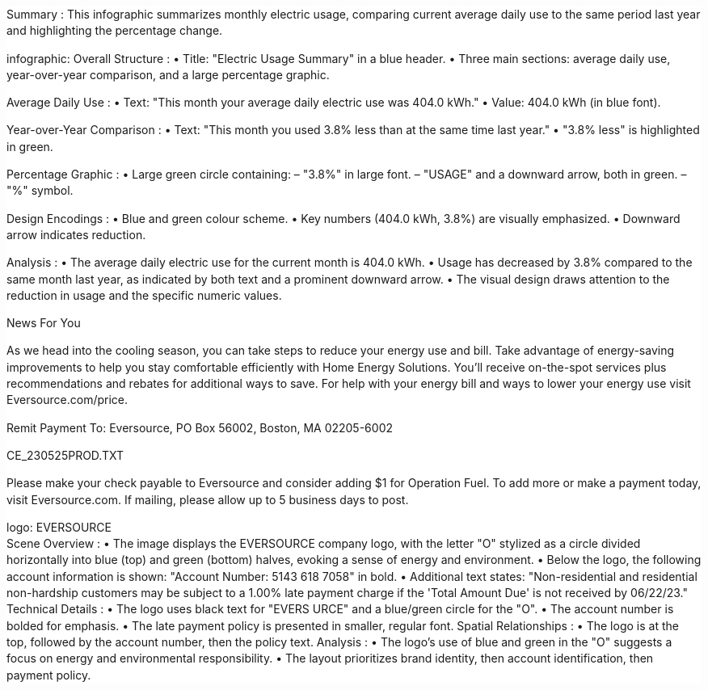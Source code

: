 Summary : This infographic summarizes monthly electric usage, comparing current average daily use to the same period last year and highlighting the percentage change.

infographic:
Overall Structure :
  • Title: "Electric Usage Summary" in a blue header.
  • Three main sections: average daily use, year-over-year comparison, and a large percentage graphic.

Average Daily Use :
  • Text: "This month your average daily electric use was 404.0 kWh."
  • Value: 404.0 kWh (in blue font).

Year-over-Year Comparison :
  • Text: "This month you used 3.8% less than at the same time last year."
  • "3.8% less" is highlighted in green.

Percentage Graphic :
  • Large green circle containing:
    – "3.8%" in large font.
    – "USAGE" and a downward arrow, both in green.
    – "%" symbol.

Design Encodings :
  • Blue and green colour scheme.
  • Key numbers (404.0 kWh, 3.8%) are visually emphasized.
  • Downward arrow indicates reduction.

Analysis :
  • The average daily electric use for the current month is 404.0 kWh.
  • Usage has decreased by 3.8% compared to the same month last year, as indicated by both text and a prominent downward arrow.
  • The visual design draws attention to the reduction in usage and the specific numeric values. 

News For You

As we head into the cooling season, you can take steps to reduce your energy use and bill. Take advantage of energy-saving improvements to help you stay comfortable efficiently with Home Energy Solutions. You’ll receive on-the-spot services plus recommendations and rebates for additional ways to save. For help with your energy bill and ways to lower your energy use visit Eversource.com/price. 

Remit Payment To: Eversource, PO Box 56002, Boston, MA 02205-6002 

CE_230525PROD.TXT 

Please make your check payable to Eversource and consider adding $1 for Operation Fuel.
To add more or make a payment today, visit Eversource.com. If mailing, please allow up to 5 business days to post. 

logo: EVERSOURCE  
Scene Overview : 
  • The image displays the EVERSOURCE company logo, with the letter "O" stylized as a circle divided horizontally into blue (top) and green (bottom) halves, evoking a sense of energy and environment.
  • Below the logo, the following account information is shown: "Account Number: 5143 618 7058" in bold.
  • Additional text states: "Non-residential and residential non-hardship customers may be subject to a 1.00% late payment charge if the 'Total Amount Due' is not received by 06/22/23."
Technical Details : 
  • The logo uses black text for "EVERS URCE" and a blue/green circle for the "O".
  • The account number is bolded for emphasis.
  • The late payment policy is presented in smaller, regular font.
Spatial Relationships : 
  • The logo is at the top, followed by the account number, then the policy text.
Analysis : 
  • The logo’s use of blue and green in the "O" suggests a focus on energy and environmental responsibility.
  • The layout prioritizes brand identity, then account identification, then payment policy. 
